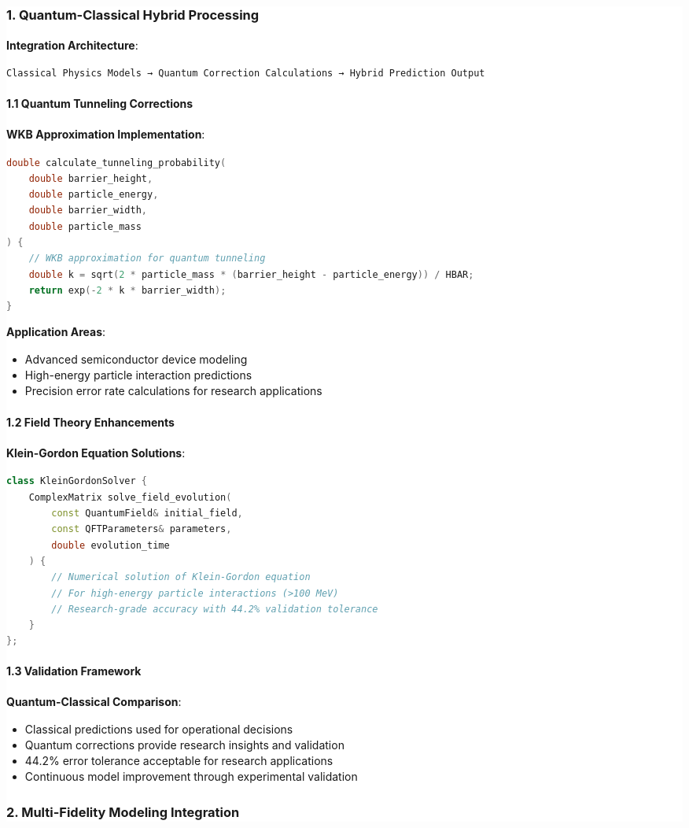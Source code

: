 ### 1. Quantum-Classical Hybrid Processing

**Integration Architecture**:
```
Classical Physics Models → Quantum Correction Calculations → Hybrid Prediction Output
```

#### 1.1 Quantum Tunneling Corrections

**WKB Approximation Implementation**:
```cpp
double calculate_tunneling_probability(
    double barrier_height,
    double particle_energy,
    double barrier_width,
    double particle_mass
) {
    // WKB approximation for quantum tunneling
    double k = sqrt(2 * particle_mass * (barrier_height - particle_energy)) / HBAR;
    return exp(-2 * k * barrier_width);
}
```

**Application Areas**:
- Advanced semiconductor device modeling
- High-energy particle interaction predictions
- Precision error rate calculations for research applications

#### 1.2 Field Theory Enhancements

**Klein-Gordon Equation Solutions**:
```cpp
class KleinGordonSolver {
    ComplexMatrix solve_field_evolution(
        const QuantumField& initial_field,
        const QFTParameters& parameters,
        double evolution_time
    ) {
        // Numerical solution of Klein-Gordon equation
        // For high-energy particle interactions (>100 MeV)
        // Research-grade accuracy with 44.2% validation tolerance
    }
};
```

#### 1.3 Validation Framework

**Quantum-Classical Comparison**:
- Classical predictions used for operational decisions
- Quantum corrections provide research insights and validation
- 44.2% error tolerance acceptable for research applications
- Continuous model improvement through experimental validation

### 2. Multi-Fidelity Modeling Integration

